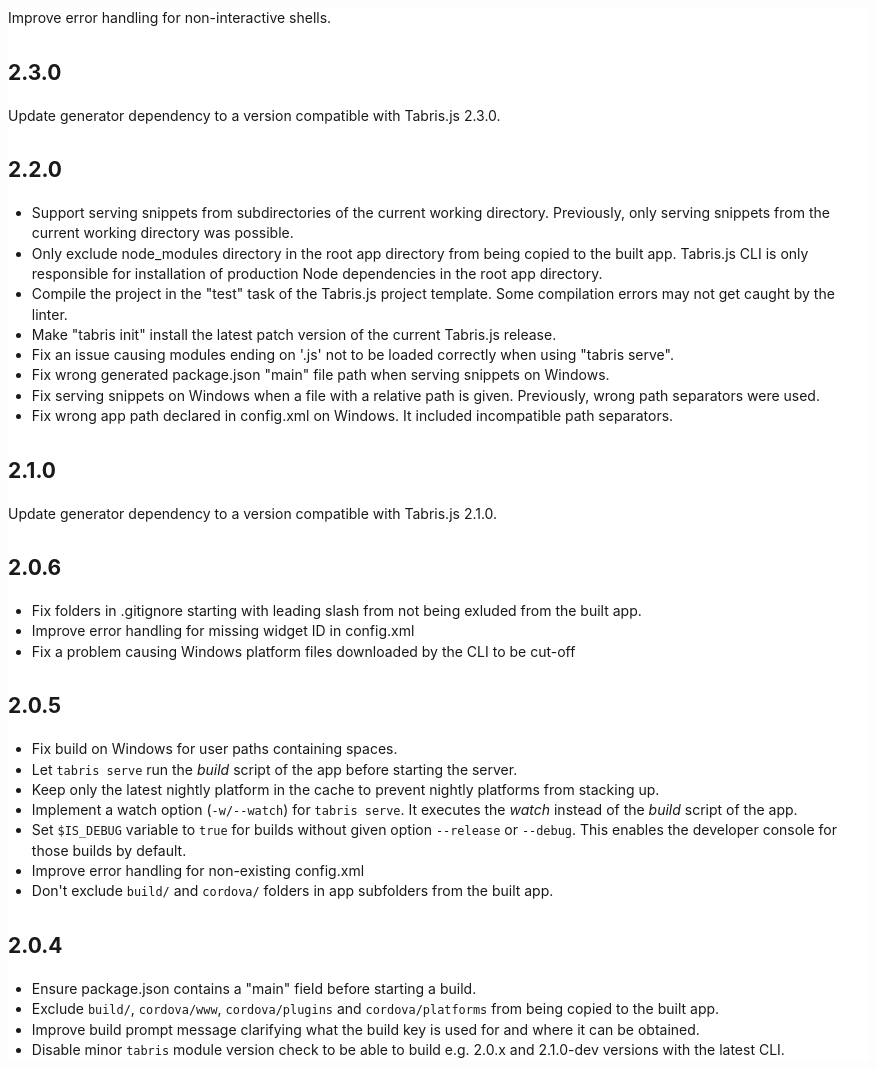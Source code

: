 Improve error handling for non-interactive shells.

## 2.3.0

Update generator dependency to a version compatible with Tabris.js 2.3.0.

## 2.2.0

* Support serving snippets from subdirectories of the current working directory. Previously, only serving snippets from the current working directory was possible.
* Only exclude node_modules directory in the root app directory from being copied to the built app. Tabris.js CLI is only responsible for installation of production Node dependencies in the root app directory.
* Compile the project in the "test" task of the Tabris.js project template. Some compilation errors may not get caught by the linter.
* Make "tabris init" install the latest patch version of the current Tabris.js release.
* Fix an issue causing modules ending on '.js' not to be loaded correctly when using "tabris serve".
* Fix wrong generated package.json "main" file path when serving snippets on Windows.
* Fix serving snippets on Windows when a file with a relative path is given. Previously, wrong path separators were used.
* Fix wrong app path declared in config.xml on Windows. It included incompatible path separators.

## 2.1.0

Update generator dependency to a version compatible with Tabris.js 2.1.0.

## 2.0.6

* Fix folders in .gitignore starting with leading slash from not being exluded from the built app.
* Improve error handling for missing widget ID in config.xml
* Fix a problem causing Windows platform files downloaded by the CLI to be cut-off

## 2.0.5

* Fix build on Windows for user paths containing spaces.
* Let `tabris serve` run the _build_ script of the app before starting the server.
* Keep only the latest nightly platform in the cache to prevent nightly platforms from stacking up.
* Implement a watch option (`-w/--watch`) for `tabris serve`. It executes the _watch_ instead of the _build_ script of the app.
* Set `$IS_DEBUG` variable to `true` for builds without given option `--release` or `--debug`. This enables the developer console for those builds by default.
* Improve error handling for non-existing config.xml
* Don't exclude `build/` and `cordova/` folders in app subfolders from the built app.

## 2.0.4

* Ensure package.json contains a "main" field before starting a build.
* Exclude `build/`, `cordova/www`, `cordova/plugins` and `cordova/platforms` from being copied to the built app.
* Improve build prompt message clarifying what the build key is used for and where it can be obtained.
* Disable minor `tabris` module version check to be able to build e.g. 2.0.x and 2.1.0-dev versions with the latest CLI.

